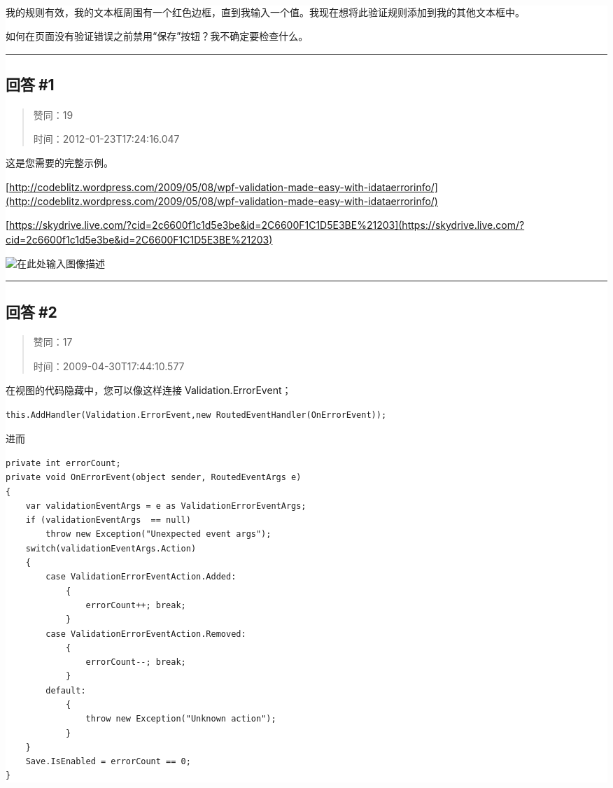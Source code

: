 我的规则有效，我的文本框周围有一个红色边框，直到我输入一个值。我现在想将此验证规则添加到我的其他文本框中。

如何在页面没有验证错误之前禁用“保存”按钮？我不确定要检查什么。

* * *

## 回答 #1

> 赞同：19
> 
> 时间：2012-01-23T17:24:16.047

这是您需要的完整示例。

[http://codeblitz.wordpress.com/2009/05/08/wpf-validation-made-easy-with-idataerrorinfo/](http://codeblitz.wordpress.com/2009/05/08/wpf-validation-made-easy-with-idataerrorinfo/)

[https://skydrive.live.com/?cid=2c6600f1c1d5e3be&id=2C6600F1C1D5E3BE%21203](https://skydrive.live.com/?cid=2c6600f1c1d5e3be&id=2C6600F1C1D5E3BE%21203)

![在此处输入图像描述](https://i.stack.imgur.com/wRAT1.jpg)

* * *

## 回答 #2

> 赞同：17
> 
> 时间：2009-04-30T17:44:10.577

在视图的代码隐藏中，您可以像这样连接 Validation.ErrorEvent；

```
this.AddHandler(Validation.ErrorEvent,new RoutedEventHandler(OnErrorEvent)); 
```

进而

```
private int errorCount;
private void OnErrorEvent(object sender, RoutedEventArgs e)
{
    var validationEventArgs = e as ValidationErrorEventArgs;
    if (validationEventArgs  == null)
        throw new Exception("Unexpected event args");
    switch(validationEventArgs.Action)
    {
        case ValidationErrorEventAction.Added:
            {
                errorCount++; break;
            }
        case ValidationErrorEventAction.Removed:
            {
                errorCount--; break;
            }
        default:
            {
                throw new Exception("Unknown action");
            }
    }
    Save.IsEnabled = errorCount == 0;
} 
```

